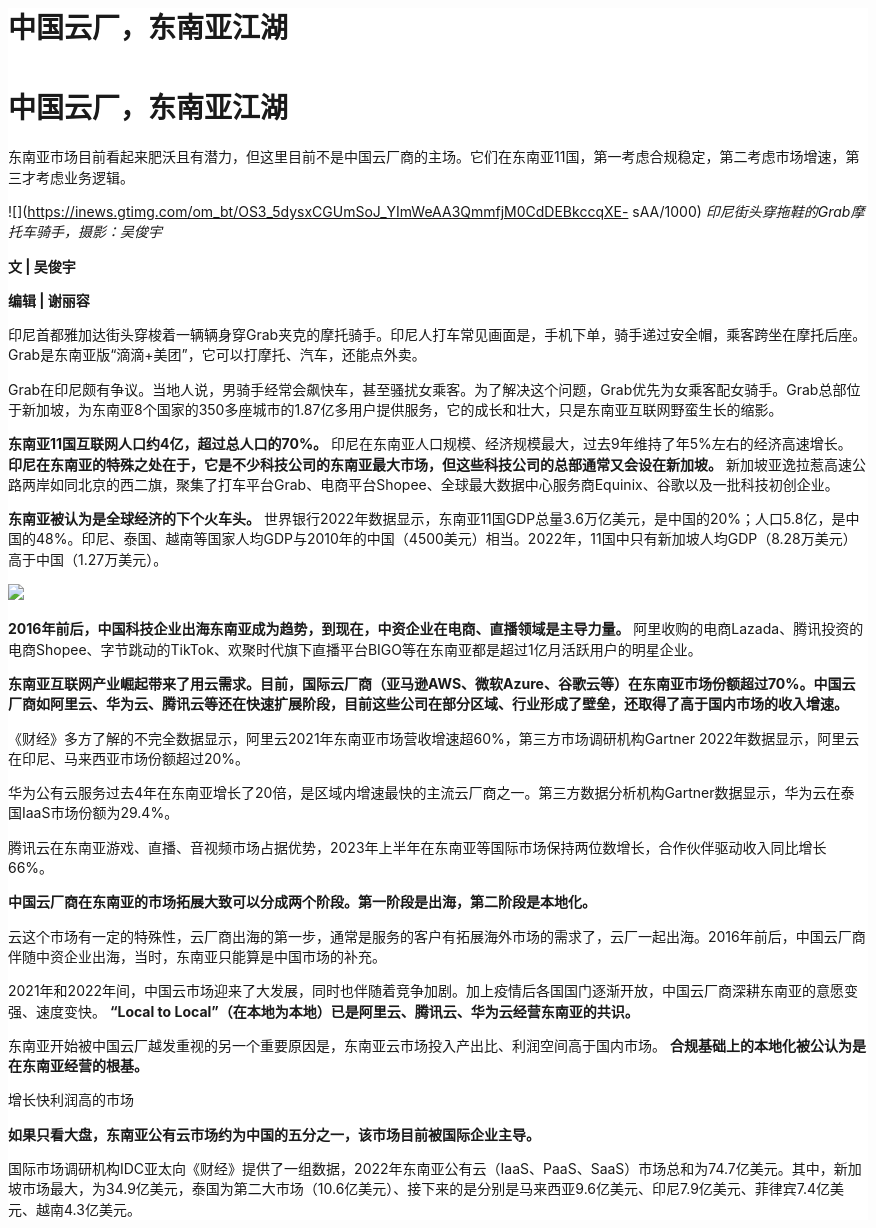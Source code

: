 # 中国云厂，东南亚江湖

# 中国云厂，东南亚江湖

东南亚市场目前看起来肥沃且有潜力，但这里目前不是中国云厂商的主场。它们在东南亚11国，第一考虑合规稳定，第二考虑市场增速，第三才考虑业务逻辑。

![](https://inews.gtimg.com/om_bt/OS3_5dysxCGUmSoJ_YImWeAA3QmmfjM0CdDEBkccqXE-
sAA/1000) _印尼街头穿拖鞋的Grab摩托车骑手，摄影：吴俊宇_

**文 | 吴俊宇**

**编辑 | 谢丽容**

印尼首都雅加达街头穿梭着一辆辆身穿Grab夹克的摩托骑手。印尼人打车常见画面是，手机下单，骑手递过安全帽，乘客跨坐在摩托后座。Grab是东南亚版“滴滴+美团”，它可以打摩托、汽车，还能点外卖。

Grab在印尼颇有争议。当地人说，男骑手经常会飙快车，甚至骚扰女乘客。为了解决这个问题，Grab优先为女乘客配女骑手。Grab总部位于新加坡，为东南亚8个国家的350多座城市的1.87亿多用户提供服务，它的成长和壮大，只是东南亚互联网野蛮生长的缩影。

**东南亚11国互联网人口约4亿，超过总人口的70%。** 印尼在东南亚人口规模、经济规模最大，过去9年维持了年5%左右的经济高速增长。
**印尼在东南亚的特殊之处在于，它是不少科技公司的东南亚最大市场，但这些科技公司的总部通常又会设在新加坡。**
新加坡亚逸拉惹高速公路两岸如同北京的西二旗，聚集了打车平台Grab、电商平台Shopee、全球最大数据中心服务商Equinix、谷歌以及一批科技初创企业。

**东南亚被认为是全球经济的下个火车头。**
世界银行2022年数据显示，东南亚11国GDP总量3.6万亿美元，是中国的20%；人口5.8亿，是中国的48%。印尼、泰国、越南等国家人均GDP与2010年的中国（4500美元）相当。2022年，11国中只有新加坡人均GDP（8.28万美元）高于中国（1.27万美元）。

![](https://inews.gtimg.com/om_bt/OAM9V8K8G-yK0qjCAUd4T31Q9wrXFct4xC-97MzlCzK6EAA/1000)

**2016年前后，中国科技企业出海东南亚成为趋势，到现在，中资企业在电商、直播领域是主导力量。**
阿里收购的电商Lazada、腾讯投资的电商Shopee、字节跳动的TikTok、欢聚时代旗下直播平台BIGO等在东南亚都是超过1亿月活跃用户的明星企业。

**东南亚互联网产业崛起带来了用云需求。目前，国际云厂商（亚马逊AWS、微软Azure、谷歌云等）在东南亚市场份额超过70%。中国云厂商如阿里云、华为云、腾讯云等还在快速扩展阶段，目前这些公司在部分区域、行业形成了壁垒，还取得了高于国内市场的收入增速。**

《财经》多方了解的不完全数据显示，阿里云2021年东南亚市场营收增速超60%，第三方市场调研机构Gartner
2022年数据显示，阿里云在印尼、马来西亚市场份额超过20%。

华为公有云服务过去4年在东南亚增长了20倍，是区域内增速最快的主流云厂商之一。第三方数据分析机构Gartner数据显示，华为云在泰国IaaS市场份额为29.4%。

腾讯云在东南亚游戏、直播、音视频市场占据优势，2023年上半年在东南亚等国际市场保持两位数增长，合作伙伴驱动收入同比增长66%。

**中国云厂商在东南亚的市场拓展大致可以分成两个阶段。第一阶段是出海，第二阶段是本地化。**

云这个市场有一定的特殊性，云厂商出海的第一步，通常是服务的客户有拓展海外市场的需求了，云厂一起出海。2016年前后，中国云厂商伴随中资企业出海，当时，东南亚只能算是中国市场的补充。

2021年和2022年间，中国云市场迎来了大发展，同时也伴随着竞争加剧。加上疫情后各国国门逐渐开放，中国云厂商深耕东南亚的意愿变强、速度变快。
**“Local to Local”（在本地为本地）已是阿里云、腾讯云、华为云经营东南亚的共识。**

东南亚开始被中国云厂越发重视的另一个重要原因是，东南亚云市场投入产出比、利润空间高于国内市场。 **合规基础上的本地化被公认为是在东南亚经营的根基。**

增长快利润高的市场

**如果只看大盘，东南亚公有云市场约为中国的五分之一，该市场目前被国际企业主导。**

国际市场调研机构IDC亚太向《财经》提供了一组数据，2022年东南亚公有云（IaaS、PaaS、SaaS）市场总和为74.7亿美元。其中，新加坡市场最大，为34.9亿美元，泰国为第二大市场（10.6亿美元）、接下来的是分别是马来西亚9.6亿美元、印尼7.9亿美元、菲律宾7.4亿美元、越南4.3亿美元。
